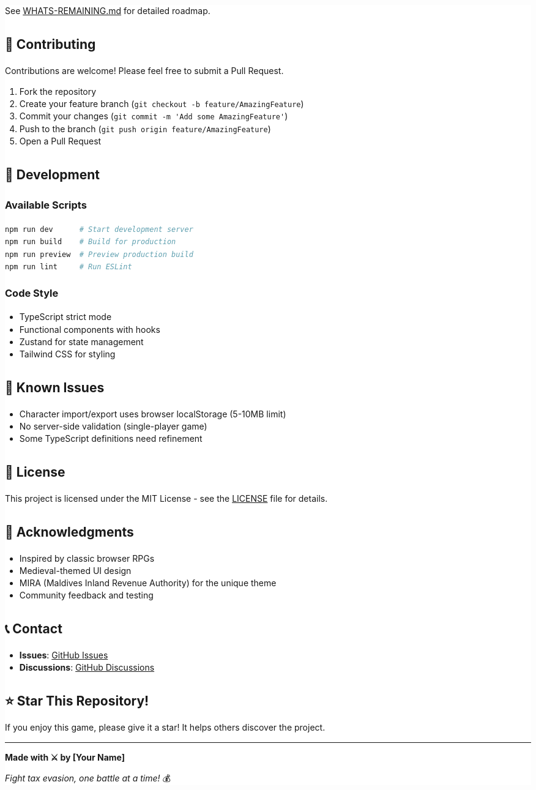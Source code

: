 See [WHATS-REMAINING.md](WHATS-REMAINING.md) for detailed roadmap.

## 🤝 Contributing

Contributions are welcome! Please feel free to submit a Pull Request.

1. Fork the repository
2. Create your feature branch (`git checkout -b feature/AmazingFeature`)
3. Commit your changes (`git commit -m 'Add some AmazingFeature'`)
4. Push to the branch (`git push origin feature/AmazingFeature`)
5. Open a Pull Request

## 📝 Development

### Available Scripts

```bash
npm run dev      # Start development server
npm run build    # Build for production
npm run preview  # Preview production build
npm run lint     # Run ESLint
```

### Code Style
- TypeScript strict mode
- Functional components with hooks
- Zustand for state management
- Tailwind CSS for styling

## 🐛 Known Issues

- Character import/export uses browser localStorage (5-10MB limit)
- No server-side validation (single-player game)
- Some TypeScript definitions need refinement

## 📄 License

This project is licensed under the MIT License - see the [LICENSE](LICENSE) file for details.

## 🙏 Acknowledgments

- Inspired by classic browser RPGs
- Medieval-themed UI design
- MIRA (Maldives Inland Revenue Authority) for the unique theme
- Community feedback and testing

## 📞 Contact

- **Issues**: [GitHub Issues](https://github.com/YOUR_USERNAME/legends-of-revenue/issues)
- **Discussions**: [GitHub Discussions](https://github.com/YOUR_USERNAME/legends-of-revenue/discussions)

## ⭐ Star This Repository!

If you enjoy this game, please give it a star! It helps others discover the project.

---

**Made with ⚔️ by [Your Name]**

*Fight tax evasion, one battle at a time!* 💰
